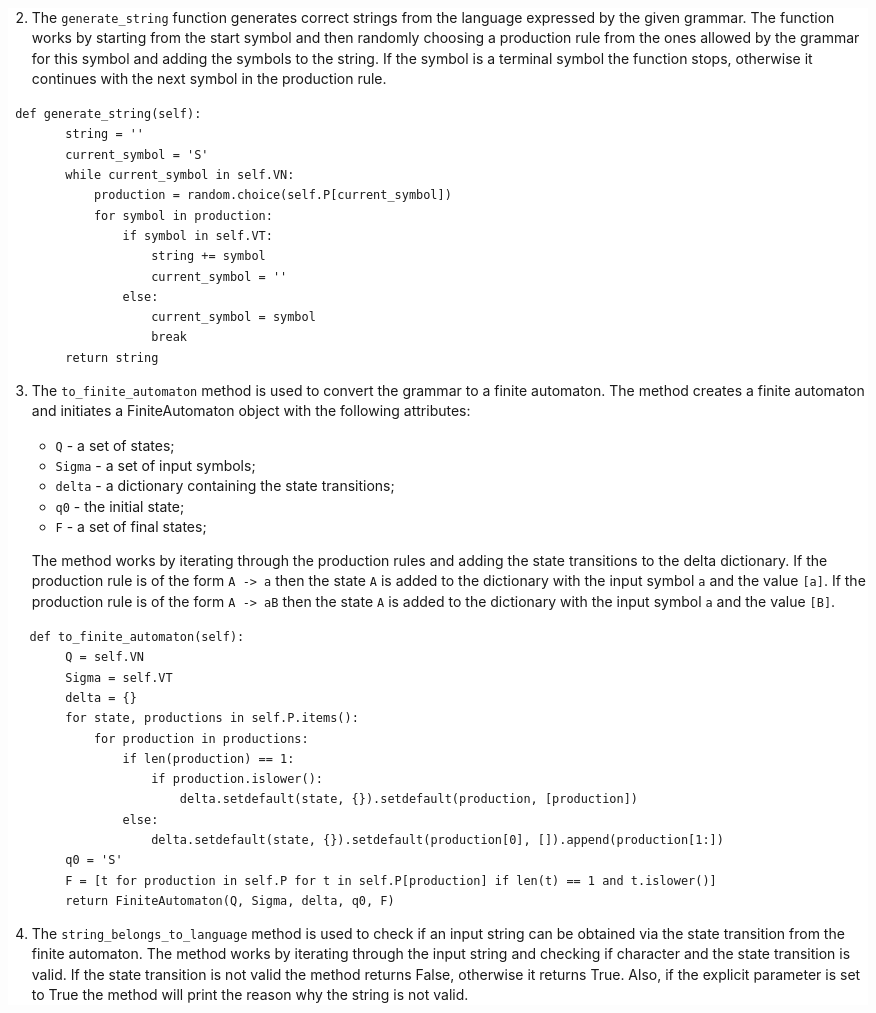 2. The `generate_string` function generates correct strings from the language expressed by the given grammar. The function works by starting from the start symbol and then randomly choosing a production rule from the ones allowed by the grammar for this symbol and adding the symbols to the string. If the symbol is a terminal symbol the function stops, otherwise it continues with the next symbol in the production rule.

```
 def generate_string(self):
        string = ''
        current_symbol = 'S'
        while current_symbol in self.VN:
            production = random.choice(self.P[current_symbol])
            for symbol in production:
                if symbol in self.VT:
                    string += symbol
                    current_symbol = ''
                else:
                    current_symbol = symbol
                    break
        return string
```

3. The `to_finite_automaton` method is used to convert the grammar to a finite automaton. The method creates a finite automaton and initiates a FiniteAutomaton object with the following attributes:
    - `Q` - a set of states;
    - `Sigma` - a set of input symbols;
    - `delta` - a dictionary containing the state transitions;
    - `q0` - the initial state;
    - `F` - a set of final states;

    The method works by iterating through the production rules and adding the state transitions to the delta dictionary. If the production rule is of the form `A -> a` then the state `A` is added to the dictionary with the input symbol `a` and the value `[a]`. If the production rule is of the form `A -> aB` then the state `A` is added to the dictionary with the input symbol `a` and the value `[B]`.

```
   def to_finite_automaton(self):
        Q = self.VN
        Sigma = self.VT
        delta = {}
        for state, productions in self.P.items():
            for production in productions:
                if len(production) == 1:
                    if production.islower():
                        delta.setdefault(state, {}).setdefault(production, [production])
                else:
                    delta.setdefault(state, {}).setdefault(production[0], []).append(production[1:])
        q0 = 'S'
        F = [t for production in self.P for t in self.P[production] if len(t) == 1 and t.islower()]
        return FiniteAutomaton(Q, Sigma, delta, q0, F)
```

4. The `string_belongs_to_language` method is used to check if an input string can be obtained via the state transition from the finite automaton. The method works by iterating through the input string and checking if character and the state transition is valid. If the state transition is not valid the method returns False, otherwise it returns True. Also, if the explicit parameter is set to True the method will print the reason why the string is not valid.
